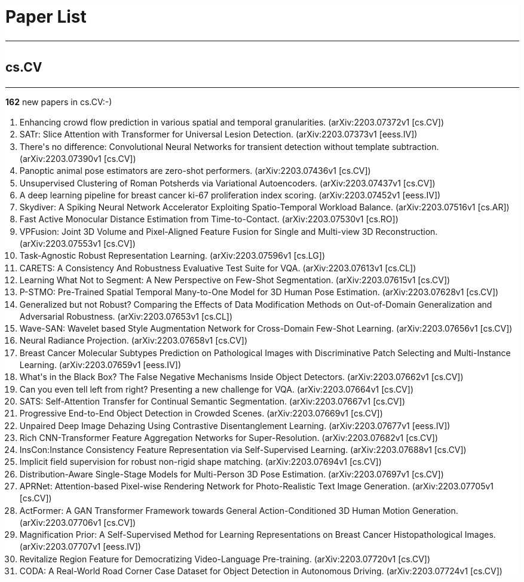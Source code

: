 # Paper List
---
## cs.CV
---
**162** new papers in cs.CV:-) 
1. Enhancing crowd flow prediction in various spatial and temporal granularities. (arXiv:2203.07372v1 [cs.CV])
2. SATr: Slice Attention with Transformer for Universal Lesion Detection. (arXiv:2203.07373v1 [eess.IV])
3. There's no difference: Convolutional Neural Networks for transient detection without template subtraction. (arXiv:2203.07390v1 [cs.CV])
4. Panoptic animal pose estimators are zero-shot performers. (arXiv:2203.07436v1 [cs.CV])
5. Unsupervised Clustering of Roman Potsherds via Variational Autoencoders. (arXiv:2203.07437v1 [cs.CV])
6. A deep learning pipeline for breast cancer ki-67 proliferation index scoring. (arXiv:2203.07452v1 [eess.IV])
7. Skydiver: A Spiking Neural Network Accelerator Exploiting Spatio-Temporal Workload Balance. (arXiv:2203.07516v1 [cs.AR])
8. Fast Active Monocular Distance Estimation from Time-to-Contact. (arXiv:2203.07530v1 [cs.RO])
9. VPFusion: Joint 3D Volume and Pixel-Aligned Feature Fusion for Single and Multi-view 3D Reconstruction. (arXiv:2203.07553v1 [cs.CV])
10. Task-Agnostic Robust Representation Learning. (arXiv:2203.07596v1 [cs.LG])
11. CARETS: A Consistency And Robustness Evaluative Test Suite for VQA. (arXiv:2203.07613v1 [cs.CL])
12. Learning What Not to Segment: A New Perspective on Few-Shot Segmentation. (arXiv:2203.07615v1 [cs.CV])
13. P-STMO: Pre-Trained Spatial Temporal Many-to-One Model for 3D Human Pose Estimation. (arXiv:2203.07628v1 [cs.CV])
14. Generalized but not Robust? Comparing the Effects of Data Modification Methods on Out-of-Domain Generalization and Adversarial Robustness. (arXiv:2203.07653v1 [cs.CL])
15. Wave-SAN: Wavelet based Style Augmentation Network for Cross-Domain Few-Shot Learning. (arXiv:2203.07656v1 [cs.CV])
16. Neural Radiance Projection. (arXiv:2203.07658v1 [cs.CV])
17. Breast Cancer Molecular Subtypes Prediction on Pathological Images with Discriminative Patch Selecting and Multi-Instance Learning. (arXiv:2203.07659v1 [eess.IV])
18. What's in the Black Box? The False Negative Mechanisms Inside Object Detectors. (arXiv:2203.07662v1 [cs.CV])
19. Can you even tell left from right? Presenting a new challenge for VQA. (arXiv:2203.07664v1 [cs.CV])
20. SATS: Self-Attention Transfer for Continual Semantic Segmentation. (arXiv:2203.07667v1 [cs.CV])
21. Progressive End-to-End Object Detection in Crowded Scenes. (arXiv:2203.07669v1 [cs.CV])
22. Unpaired Deep Image Dehazing Using Contrastive Disentanglement Learning. (arXiv:2203.07677v1 [eess.IV])
23. Rich CNN-Transformer Feature Aggregation Networks for Super-Resolution. (arXiv:2203.07682v1 [cs.CV])
24. InsCon:Instance Consistency Feature Representation via Self-Supervised Learning. (arXiv:2203.07688v1 [cs.CV])
25. Implicit field supervision for robust non-rigid shape matching. (arXiv:2203.07694v1 [cs.CV])
26. Distribution-Aware Single-Stage Models for Multi-Person 3D Pose Estimation. (arXiv:2203.07697v1 [cs.CV])
27. APRNet: Attention-based Pixel-wise Rendering Network for Photo-Realistic Text Image Generation. (arXiv:2203.07705v1 [cs.CV])
28. ActFormer: A GAN Transformer Framework towards General Action-Conditioned 3D Human Motion Generation. (arXiv:2203.07706v1 [cs.CV])
29. Magnification Prior: A Self-Supervised Method for Learning Representations on Breast Cancer Histopathological Images. (arXiv:2203.07707v1 [eess.IV])
30. Revitalize Region Feature for Democratizing Video-Language Pre-training. (arXiv:2203.07720v1 [cs.CV])
31. CODA: A Real-World Road Corner Case Dataset for Object Detection in Autonomous Driving. (arXiv:2203.07724v1 [cs.CV])